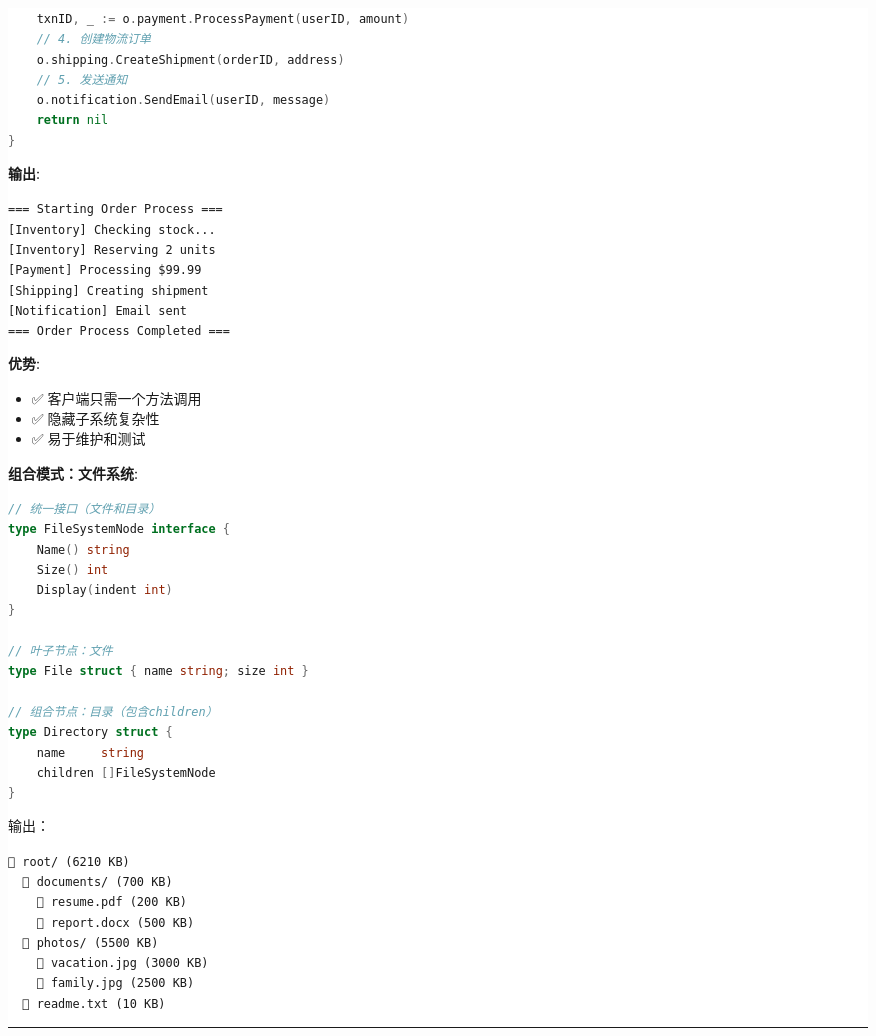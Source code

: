 ```go
    txnID, _ := o.payment.ProcessPayment(userID, amount)
    // 4. 创建物流订单
    o.shipping.CreateShipment(orderID, address)
    // 5. 发送通知
    o.notification.SendEmail(userID, message)
    return nil
}
```

**输出**:

```text
=== Starting Order Process ===
[Inventory] Checking stock...
[Inventory] Reserving 2 units
[Payment] Processing $99.99
[Shipping] Creating shipment
[Notification] Email sent
=== Order Process Completed ===
```

**优势**:

- ✅ 客户端只需一个方法调用
- ✅ 隐藏子系统复杂性
- ✅ 易于维护和测试

**组合模式：文件系统**:

```go
// 统一接口（文件和目录）
type FileSystemNode interface {
    Name() string
    Size() int
    Display(indent int)
}

// 叶子节点：文件
type File struct { name string; size int }

// 组合节点：目录（包含children）
type Directory struct {
    name     string
    children []FileSystemNode
}
```

输出：

```text
📁 root/ (6210 KB)
  📁 documents/ (700 KB)
    📄 resume.pdf (200 KB)
    📄 report.docx (500 KB)
  📁 photos/ (5500 KB)
    📄 vacation.jpg (3000 KB)
    📄 family.jpg (2500 KB)
  📄 readme.txt (10 KB)
```

---